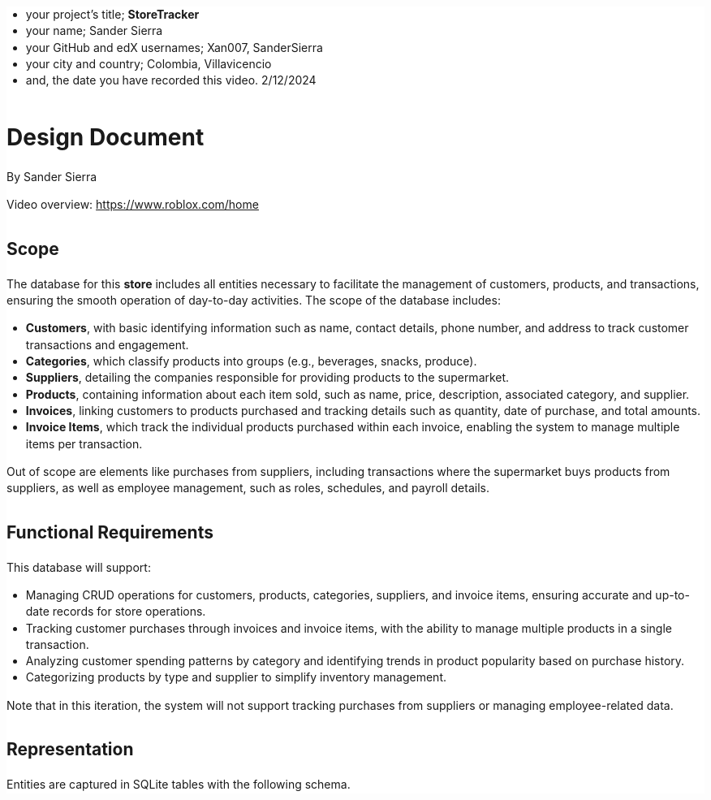 -   your project’s title; **StoreTracker**
-   your name; Sander Sierra
-   your GitHub and edX usernames;  Xan007, SanderSierra
-   your city and country; Colombia, Villavicencio
-   and, the date you have recorded this video. 2/12/2024


# Design Document
By Sander Sierra

Video overview: 
https://www.roblox.com/home

## Scope

The database for this **store** includes all entities necessary to facilitate the management of customers, products, and transactions, ensuring the smooth operation of day-to-day activities. The scope of the database includes:

-   **Customers**, with basic identifying information such as name, contact details, phone number, and address to track customer transactions and engagement.
-   **Categories**, which classify products into groups (e.g., beverages, snacks, produce).
-   **Suppliers**, detailing the companies responsible for providing products to the supermarket.
-   **Products**, containing information about each item sold, such as name, price, description, associated category, and supplier.
-   **Invoices**, linking customers to products purchased and tracking details such as quantity, date of purchase, and total amounts.
-   **Invoice Items**, which track the individual products purchased within each invoice, enabling the system to manage multiple items per transaction.

Out of scope are elements like purchases from suppliers, including transactions where the supermarket buys products from suppliers, as well as employee management, such as roles, schedules, and payroll details.

## Functional Requirements

This database will support:

-   Managing CRUD operations for customers, products, categories, suppliers, and invoice items, ensuring accurate and up-to-date records for store operations.
-   Tracking customer purchases through invoices and invoice items, with the ability to manage multiple products in a single transaction.
-   Analyzing customer spending patterns by category and identifying trends in product popularity based on purchase history.
-   Categorizing products by type and supplier to simplify inventory management.

Note that in this iteration, the system will not support tracking purchases from suppliers or managing employee-related data.

## Representation

Entities are captured in SQLite tables with the following schema.
